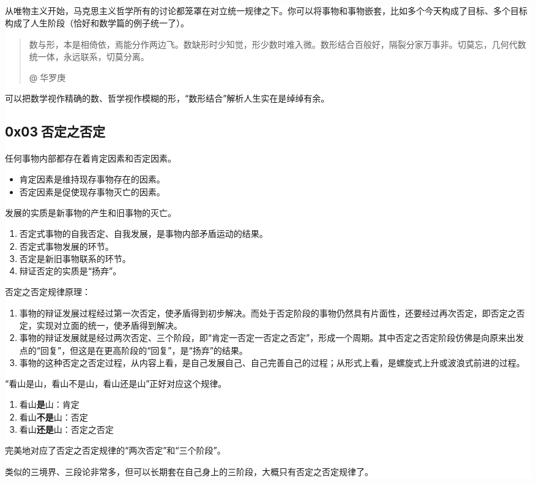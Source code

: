 从唯物主义开始，马克思主义哲学所有的讨论都笼罩在对立统一规律之下。你可以将事物和事物嵌套，比如多个今天构成了目标、多个目标构成了人生阶段（恰好和数学篇的例子统一了）。

> 数与形，本是相倚依，焉能分作两边飞。数缺形时少知觉，形少数时难入微。数形结合百般好，隔裂分家万事非。切莫忘，几何代数统一体，永远联系，切莫分离。
>
> @ 华罗庚

可以把数学视作精确的数、哲学视作模糊的形，“数形结合”解析人生实在是绰绰有余。

## 0x03 否定之否定

任何事物内部都存在着肯定因素和否定因素。

- 肯定因素是维持现存事物存在的因素。
- 否定因素是促使现存事物灭亡的因素。

发展的实质是新事物的产生和旧事物的灭亡。

1. 否定式事物的自我否定、自我发展，是事物内部矛盾运动的结果。
2. 否定式事物发展的环节。
3. 否定是新旧事物联系的环节。
4. 辩证否定的实质是“扬弃”。

否定之否定规律原理：

1. 事物的辩证发展过程经过第一次否定，使矛盾得到初步解决。而处于否定阶段的事物仍然具有片面性，还要经过再次否定，即否定之否定，实现对立面的统一，使矛盾得到解决。
2. 事物的辩证发展就是经过两次否定、三个阶段，即“肯定一否定一否定之否定”，形成一个周期。其中否定之否定阶段仿佛是向原来出发点的“回复”，但这是在更高阶段的“回复”，是“扬弃”的结果。
3. 事物的这种否定之否定过程，从内容上看，是自己发展自己、自己完善自己的过程；从形式上看，是螺旋式上升或波浪式前进的过程。

“看山是山，看山不是山，看山还是山”正好对应这个规律。

1. 看山**是**山：肯定
2. 看山**不是**山：否定
3. 看山**还是**山：否定之否定

完美地对应了否定之否定规律的“两次否定”和“三个阶段”。

类似的三境界、三段论非常多，但可以长期套在自己身上的三阶段，大概只有否定之否定规律了。
